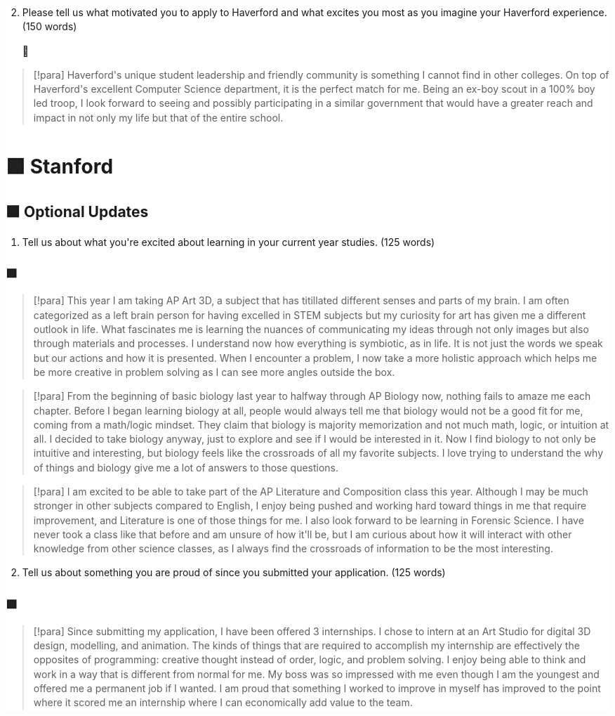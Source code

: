 2. Please tell us what motivated you to apply to Haverford and what excites you most as you imagine your Haverford experience. (150 words)

	🌮

> [!para]
> Haverford's unique student leadership and friendly community is something I cannot find in other colleges. On top of Haverford's excellent Computer Science department, it is the perfect match for me. Being an ex-boy scout in a 100% boy led troop, I look forward to seeing and possibly participating in a similar government that would have a greater reach and impact in not only my life but that of the entire school.

# 🟩 Stanford
## 🟩 Optional Updates
1. Tell us about what you're excited about learning in your current year studies. (125 words)

### 🟩

> [!para]
> This year I am taking AP Art 3D, a subject that has titillated different senses and parts of my brain. I am often categorized as a left brain person for having excelled in STEM subjects but my curiosity for art has given me a different outlook in life. What fascinates me is learning the nuances of communicating my ideas through not only images but also through materials and processes. I understand now how everything is symbiotic, as in life. It is not just the words we speak but our actions and how it is presented. When I encounter a problem, I now take a more holistic approach which helps me be more creative in problem solving as I can see more angles outside the box.

> [!para]
> From the beginning of basic biology last year to halfway through AP Biology now, nothing fails to amaze me each chapter. Before I began learning biology at all, people would always tell me that biology would not be a good fit for me, coming from a math/logic mindset. They claim that biology is majority memorization and not much math, logic, or intuition at all. I decided to take biology anyway, just to explore and see if I would be interested in it. Now I find biology to not only be intuitive and interesting, but biology feels like the crossroads of all my favorite subjects. I love trying to understand the why of things and biology give me a lot of answers to those questions.

> [!para]
> I am excited to be able to take part of the AP Literature and Composition class this year. Although I may be much stronger in other subjects compared to English, I enjoy being pushed and working hard toward things in me that require improvement, and Literature is one of those things for me. I also look forward to be learning in Forensic Science. I have never took a class like that before and am unsure of how it'll be, but I am curious about how it will interact with other knowledge from other science classes, as I always find the crossroads of information to be the most interesting.

2. Tell us about something you are proud of since you submitted your application. (125 words)

### 🟩

> [!para]
> Since submitting my application, I have been offered 3 internships. I chose to intern at an Art Studio for digital 3D design, modelling, and animation. The kinds of things that are required to accomplish my internship are effectively the opposites of programming: creative thought instead of order, logic, and problem solving. I enjoy being able to think and work in a way that is different from normal for me. My boss was so impressed with me even though I am the youngest and offered me a permanent job if I wanted. I am proud that something I worked to improve in myself has improved to the point where it scored me an internship where I can economically add value to the team.
